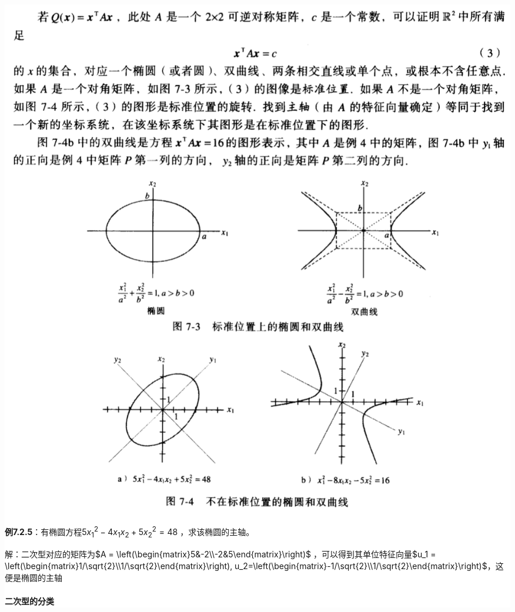 ![](./pic/7.2.5.png)

**例7.2.5**：有椭圆方程$5x_1^2-4x_1x_2+5x_2^2=48$ ，求该椭圆的主轴。

解：二次型对应的矩阵为$A = \left(\begin{matrix}5&-2\\-2&5\end{matrix}\right)$ ，可以得到其单位特征向量$u_1 = \left(\begin{matrix}1/\sqrt{2}\\1/\sqrt{2}\end{matrix}\right), u_2=\left(\begin{matrix}-1/\sqrt{2}\\1/\sqrt{2}\end{matrix}\right)$，这便是椭圆的主轴

#### 二次型的分类
